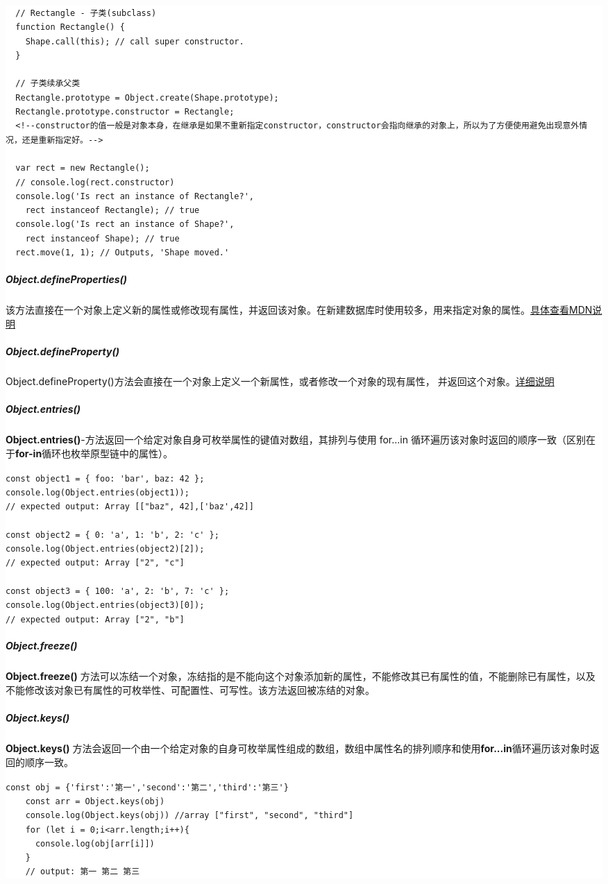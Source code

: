 ```
  // Rectangle - 子类(subclass)
  function Rectangle() {
    Shape.call(this); // call super constructor.
  }

  // 子类续承父类
  Rectangle.prototype = Object.create(Shape.prototype);
  Rectangle.prototype.constructor = Rectangle;
  <!--constructor的值一般是对象本身，在继承是如果不重新指定constructor，constructor会指向继承的对象上，所以为了方便使用避免出现意外情况，还是重新指定好。-->

  var rect = new Rectangle();
  // console.log(rect.constructor)
  console.log('Is rect an instance of Rectangle?',
    rect instanceof Rectangle); // true
  console.log('Is rect an instance of Shape?',
    rect instanceof Shape); // true
  rect.move(1, 1); // Outputs, 'Shape moved.'
```
##### Object.defineProperties()
该方法直接在一个对象上定义新的属性或修改现有属性，并返回该对象。在新建数据库时使用较多，用来指定对象的属性。[具体查看MDN说明](https://developer.mozilla.org/zh-CN/docs/Web/JavaScript/Reference/Global_Objects/Object/defineProperties)
##### Object.defineProperty()
Object.defineProperty()方法会直接在一个对象上定义一个新属性，或者修改一个对象的现有属性， 并返回这个对象。[详细说明](https://developer.mozilla.org/zh-CN/docs/Web/JavaScript/Reference/Global_Objects/Object/defineProperty)
##### Object.entries()
**Object.entries()**-方法返回一个给定对象自身可枚举属性的键值对数组，其排列与使用 for...in 循环遍历该对象时返回的顺序一致（区别在于**for-in**循环也枚举原型链中的属性）。
```
const object1 = { foo: 'bar', baz: 42 };
console.log(Object.entries(object1));
// expected output: Array [["baz", 42],['baz',42]]

const object2 = { 0: 'a', 1: 'b', 2: 'c' };
console.log(Object.entries(object2)[2]);
// expected output: Array ["2", "c"]

const object3 = { 100: 'a', 2: 'b', 7: 'c' };
console.log(Object.entries(object3)[0]);
// expected output: Array ["2", "b"]
```
##### Object.freeze()
**Object.freeze()** 方法可以冻结一个对象，冻结指的是不能向这个对象添加新的属性，不能修改其已有属性的值，不能删除已有属性，以及不能修改该对象已有属性的可枚举性、可配置性、可写性。该方法返回被冻结的对象。
##### Object.keys()
**Object.keys()** 方法会返回一个由一个给定对象的自身可枚举属性组成的数组，数组中属性名的排列顺序和使用**for...in**循环遍历该对象时返回的顺序一致。
```
const obj = {'first':'第一','second':'第二','third':'第三'}
    const arr = Object.keys(obj)
    console.log(Object.keys(obj)) //array ["first", "second", "third"] 
    for (let i = 0;i<arr.length;i++){
      console.log(obj[arr[i]])
    }
    // output: 第一 第二 第三
```
